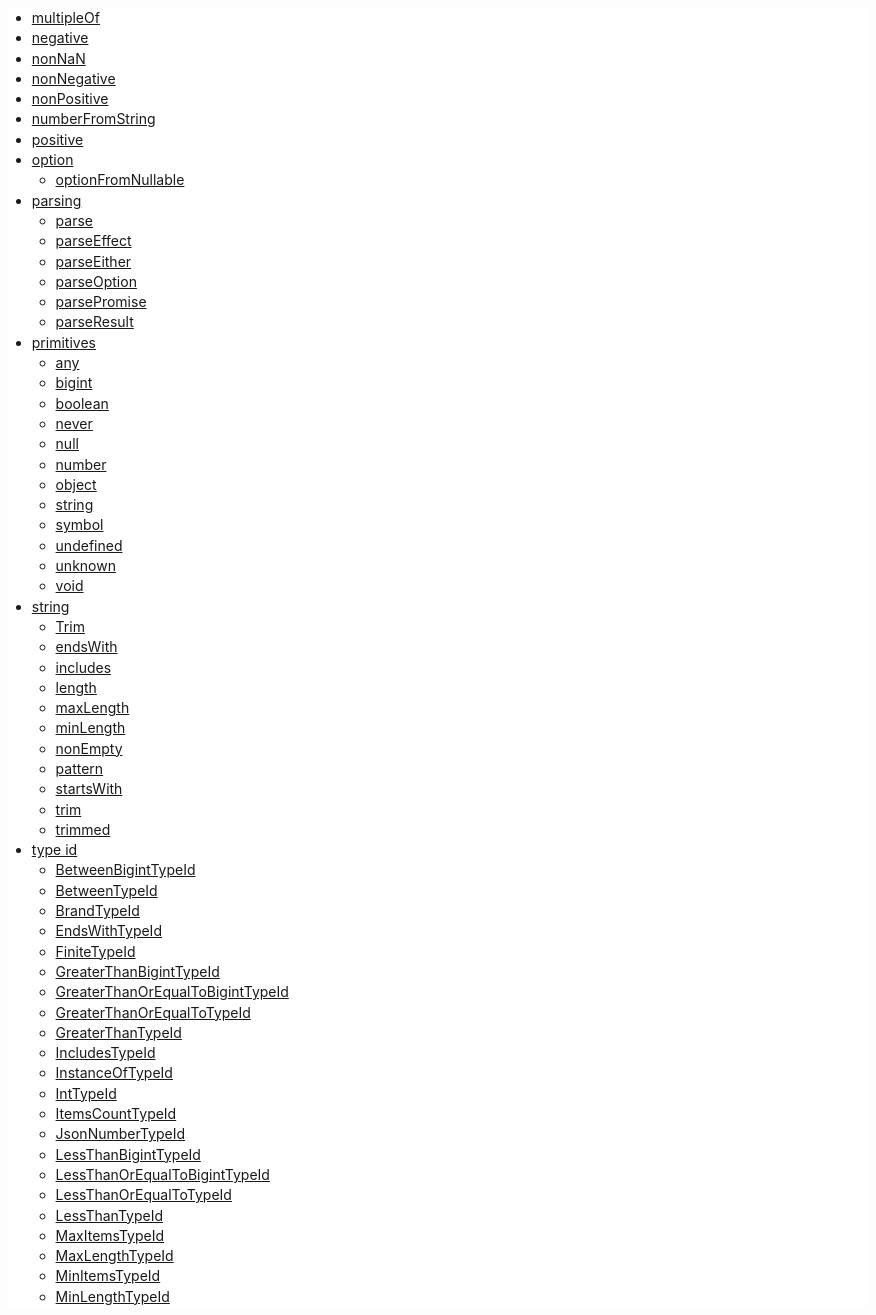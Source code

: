   - [multipleOf](#multipleof)
  - [negative](#negative)
  - [nonNaN](#nonnan)
  - [nonNegative](#nonnegative)
  - [nonPositive](#nonpositive)
  - [numberFromString](#numberfromstring)
  - [positive](#positive)
- [option](#option-1)
  - [optionFromNullable](#optionfromnullable)
- [parsing](#parsing)
  - [parse](#parse)
  - [parseEffect](#parseeffect)
  - [parseEither](#parseeither)
  - [parseOption](#parseoption)
  - [parsePromise](#parsepromise)
  - [parseResult](#parseresult)
- [primitives](#primitives)
  - [any](#any)
  - [bigint](#bigint-1)
  - [boolean](#boolean-1)
  - [never](#never)
  - [null](#null)
  - [number](#number-1)
  - [object](#object)
  - [string](#string)
  - [symbol](#symbol)
  - [undefined](#undefined)
  - [unknown](#unknown)
  - [void](#void)
- [string](#string-1)
  - [Trim](#trim)
  - [endsWith](#endswith)
  - [includes](#includes)
  - [length](#length)
  - [maxLength](#maxlength)
  - [minLength](#minlength)
  - [nonEmpty](#nonempty)
  - [pattern](#pattern)
  - [startsWith](#startswith)
  - [trim](#trim)
  - [trimmed](#trimmed)
- [type id](#type-id)
  - [BetweenBigintTypeId](#betweenbiginttypeid)
  - [BetweenTypeId](#betweentypeid)
  - [BrandTypeId](#brandtypeid)
  - [EndsWithTypeId](#endswithtypeid)
  - [FiniteTypeId](#finitetypeid)
  - [GreaterThanBigintTypeId](#greaterthanbiginttypeid)
  - [GreaterThanOrEqualToBigintTypeId](#greaterthanorequaltobiginttypeid)
  - [GreaterThanOrEqualToTypeId](#greaterthanorequaltotypeid)
  - [GreaterThanTypeId](#greaterthantypeid)
  - [IncludesTypeId](#includestypeid)
  - [InstanceOfTypeId](#instanceoftypeid)
  - [IntTypeId](#inttypeid)
  - [ItemsCountTypeId](#itemscounttypeid)
  - [JsonNumberTypeId](#jsonnumbertypeid)
  - [LessThanBigintTypeId](#lessthanbiginttypeid)
  - [LessThanOrEqualToBigintTypeId](#lessthanorequaltobiginttypeid)
  - [LessThanOrEqualToTypeId](#lessthanorequaltotypeid)
  - [LessThanTypeId](#lessthantypeid)
  - [MaxItemsTypeId](#maxitemstypeid)
  - [MaxLengthTypeId](#maxlengthtypeid)
  - [MinItemsTypeId](#minitemstypeid)
  - [MinLengthTypeId](#minlengthtypeid)